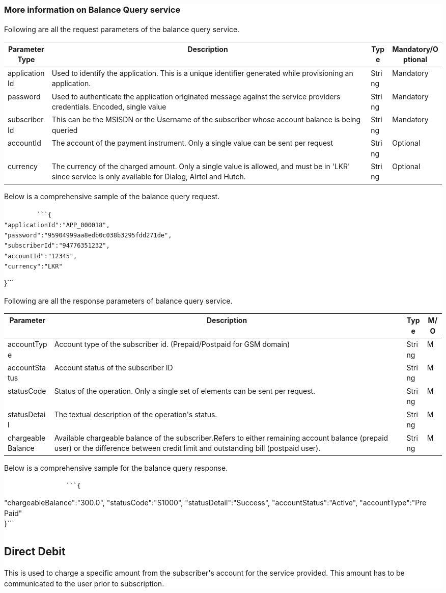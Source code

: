 ### More information on Balance Query service

Following are all the request parameters of the balance query service.

| Parameter Type | Description | Type | Mandatory/Optional |
|----------------|--------------------------------------------------------------------------------------------------------------------------------------------------------|--------|--------------------|
| applicationId | Used to identify the application. This is a unique identifier generated while provisioning an application. | String | Mandatory |
| password | Used to authenticate the application originated message against the service providers credentials. Encoded, single value | String | Mandatory |
| subscriberId | This can be the MSISDN or the Username of the subscriber whose account balance is being queried | String | Mandatory |
| accountId | The account of the payment instrument. Only a single value can be sent per request | String | Optional |
| currency | The currency of the charged amount. Only a single value is allowed, and must be in 'LKR' since service is only available for Dialog, Airtel and Hutch. | String | Optional |

Below is a comprehensive sample of the balance query request.

		
			 ```{
    "applicationId":"APP_000018", 
    "password":"95904999aa8edb0c038b3295fdd271de", 
    "subscriberId":"94776351232",                       
    "accountId":"12345",
    "currency":"LKR"
}``` 

Following are all the response parameters of balance query service.

| Parameter | Description | Type | M/O | 
|-------------------|---------------------------------------------------------------------------------------------------------------------------------------------------------------------------------------|--------|-----| 
| accountType | Account type of the subscriber id. (Prepaid/Postpaid for GSM domain) | String | M | 
| accountStatus | Account status of the subscriber ID | String | M |
| statusCode | Status of the operation. Only a single set of elements can be sent per request. | String | M |
| statusDetail | The textual description of the operation's status. | String | M |
| chargeableBalance | Available chargeable balance of the subscriber.Refers to either remaining account balance (prepaid user) or the difference between credit limit and outstanding bill (postpaid user). | String | M |

Below is a comprehensive sample for the balance query response.

				
					 ```{
 "chargeableBalance":"300.0", 
 "statusCode":"S1000", 
 "statusDetail":"Success", 
 "accountStatus":"Active", 
 "accountType":"Pre Paid"  
}``` 

## Direct Debit

This is used to charge a specific amount from the subscriber's account for the service provided. This amount has to be communicated to the user prior to subscription.
